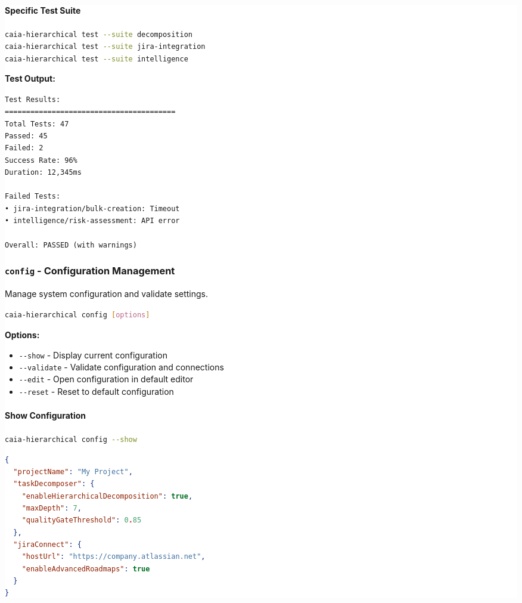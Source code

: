 #### Specific Test Suite

```bash
caia-hierarchical test --suite decomposition
caia-hierarchical test --suite jira-integration
caia-hierarchical test --suite intelligence
```

**Test Output:**
```
Test Results:
========================================
Total Tests: 47
Passed: 45
Failed: 2
Success Rate: 96%
Duration: 12,345ms

Failed Tests:
• jira-integration/bulk-creation: Timeout
• intelligence/risk-assessment: API error

Overall: PASSED (with warnings)
```

### `config` - Configuration Management

Manage system configuration and validate settings.

```bash
caia-hierarchical config [options]
```

**Options:**
- `--show` - Display current configuration
- `--validate` - Validate configuration and connections
- `--edit` - Open configuration in default editor
- `--reset` - Reset to default configuration

#### Show Configuration

```bash
caia-hierarchical config --show
```

```json
{
  "projectName": "My Project",
  "taskDecomposer": {
    "enableHierarchicalDecomposition": true,
    "maxDepth": 7,
    "qualityGateThreshold": 0.85
  },
  "jiraConnect": {
    "hostUrl": "https://company.atlassian.net",
    "enableAdvancedRoadmaps": true
  }
}
```
